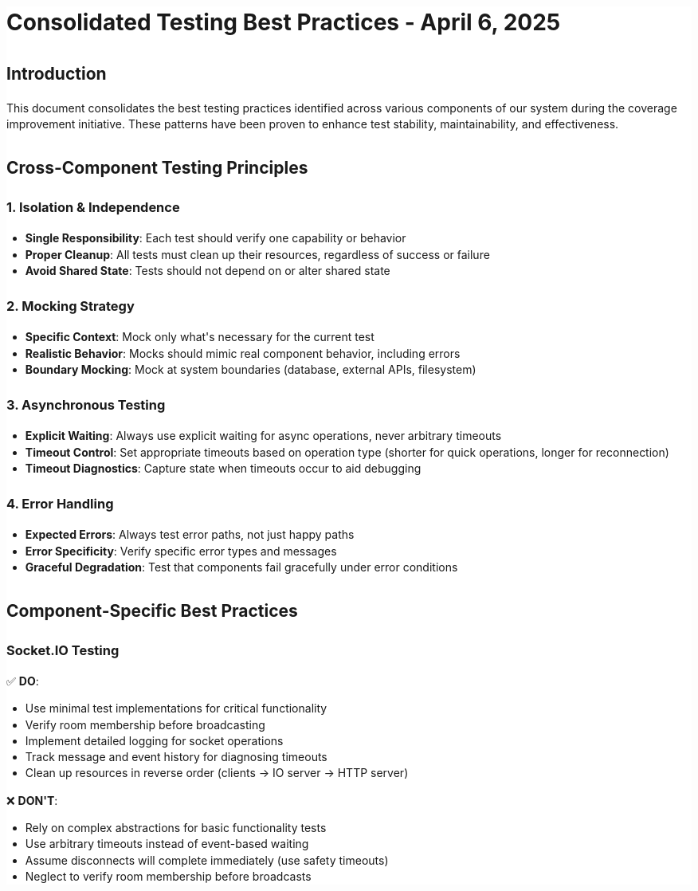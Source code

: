 # Consolidated Testing Best Practices - April 6, 2025

## Introduction

This document consolidates the best testing practices identified across various components of our system during the coverage improvement initiative. These patterns have been proven to enhance test stability, maintainability, and effectiveness.

## Cross-Component Testing Principles

### 1. Isolation & Independence

- **Single Responsibility**: Each test should verify one capability or behavior
- **Proper Cleanup**: All tests must clean up their resources, regardless of success or failure
- **Avoid Shared State**: Tests should not depend on or alter shared state

### 2. Mocking Strategy

- **Specific Context**: Mock only what's necessary for the current test
- **Realistic Behavior**: Mocks should mimic real component behavior, including errors
- **Boundary Mocking**: Mock at system boundaries (database, external APIs, filesystem)

### 3. Asynchronous Testing

- **Explicit Waiting**: Always use explicit waiting for async operations, never arbitrary timeouts
- **Timeout Control**: Set appropriate timeouts based on operation type (shorter for quick operations, longer for reconnection)
- **Timeout Diagnostics**: Capture state when timeouts occur to aid debugging

### 4. Error Handling

- **Expected Errors**: Always test error paths, not just happy paths
- **Error Specificity**: Verify specific error types and messages
- **Graceful Degradation**: Test that components fail gracefully under error conditions

## Component-Specific Best Practices

### Socket.IO Testing

✅ **DO**:
- Use minimal test implementations for critical functionality
- Verify room membership before broadcasting
- Implement detailed logging for socket operations
- Track message and event history for diagnosing timeouts
- Clean up resources in reverse order (clients → IO server → HTTP server)

❌ **DON'T**:
- Rely on complex abstractions for basic functionality tests
- Use arbitrary timeouts instead of event-based waiting
- Assume disconnects will complete immediately (use safety timeouts)
- Neglect to verify room membership before broadcasts

